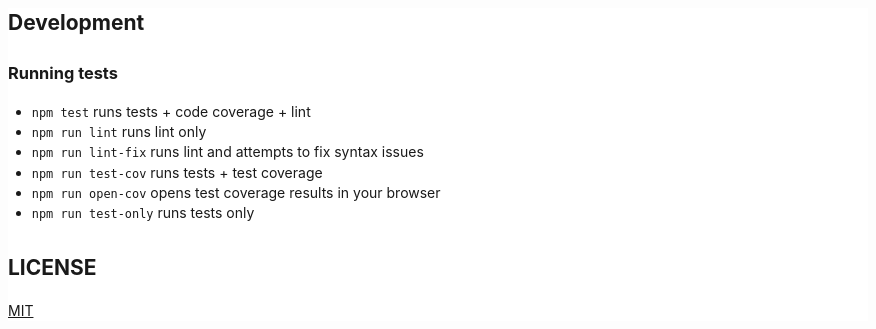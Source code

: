 ## Development

### Running tests

- `npm test` runs tests + code coverage + lint
- `npm run lint` runs lint only
- `npm run lint-fix` runs lint and attempts to fix syntax issues
- `npm run test-cov` runs tests + test coverage
- `npm run open-cov` opens test coverage results in your browser
- `npm run test-only` runs tests only

## LICENSE

[MIT](LICENSE)

[origin-joi-router-pr]: https://github.com/koajs/joi-router/pull/128
[npm-image]: https://img.shields.io/npm/v/@koa-better-modules/joi-router.svg?style=flat-square
[npm-url]: https://npmjs.org/package/@koa-better-modules/joi-router
[travis-image]: https://img.shields.io/travis/koajs/joi-router.svg?style=flat-square
[travis-url]: https://travis-ci.org/koajs/joi-router
[koa]: http://koajs.com
[busboy]: https://github.com/mscdex/busboy#busboy-methods
[co-body]: https://github.com/visionmedia/co-body
[await-busboy]: https://github.com/aheckmann/await-busboy
[joi]: https://github.com/hapijs/joi
[@koa/router]: https://github.com/koajs/router
[generate api documentation]: https://github.com/a-s-o/koa-docs
[path-to-regexp]: https://github.com/pillarjs/path-to-regexp
